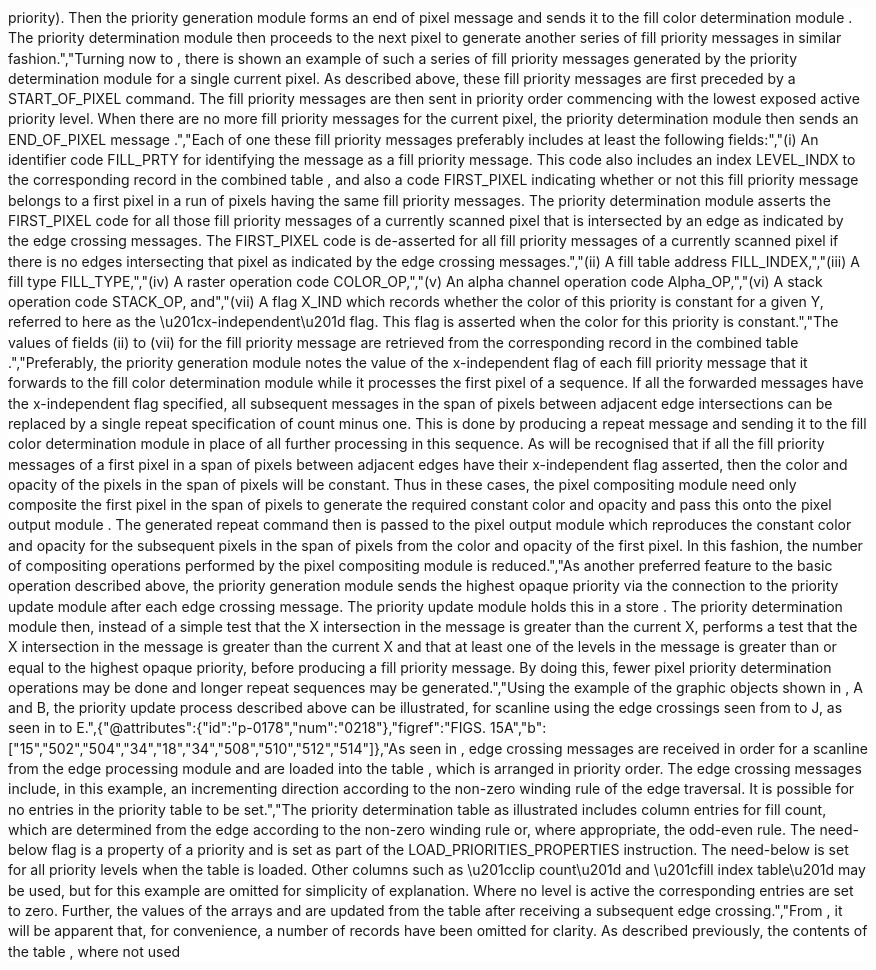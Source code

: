 priority). Then the priority generation module  forms an end of pixel message and sends it to the fill color determination module . The priority determination module  then proceeds to the next pixel to generate another series of fill priority messages in similar fashion.","Turning now to , there is shown an example of such a series of fill priority messages  generated by the priority determination module  for a single current pixel. As described above, these fill priority messages  are first preceded by a START_OF_PIXEL command. The fill priority messages  are then sent in priority order commencing with the lowest exposed active priority level. When there are no more fill priority messages  for the current pixel, the priority determination module  then sends an END_OF_PIXEL message .","Each of one these fill priority messages  preferably includes at least the following fields:","(i) An identifier code FILL_PRTY  for identifying the message as a fill priority message. This code also includes an index LEVEL_INDX to the corresponding record in the combined table , and also a code FIRST_PIXEL indicating whether or not this fill priority message belongs to a first pixel in a run of pixels having the same fill priority messages. The priority determination module  asserts the FIRST_PIXEL code for all those fill priority messages of a currently scanned pixel that is intersected by an edge as indicated by the edge crossing messages. The FIRST_PIXEL code is de-asserted for all fill priority messages of a currently scanned pixel if there is no edges intersecting that pixel as indicated by the edge crossing messages.","(ii) A fill table address FILL_INDEX,","(iii) A fill type FILL_TYPE,","(iv) A raster operation code COLOR_OP,","(v) An alpha channel operation code Alpha_OP,","(vi) A stack operation code STACK_OP, and","(vii) A flag X_IND which records whether the color of this priority is constant for a given Y, referred to here as the \u201cx-independent\u201d flag. This flag is asserted when the color for this priority is constant.","The values of fields (ii) to (vii) for the fill priority message are retrieved from the corresponding record in the combined table .","Preferably, the priority generation module  notes the value of the x-independent flag of each fill priority message that it forwards to the fill color determination module  while it processes the first pixel of a sequence. If all the forwarded messages have the x-independent flag specified, all subsequent messages in the span of pixels between adjacent edge intersections can be replaced by a single repeat specification of count minus one. This is done by producing a repeat message and sending it to the fill color determination module  in place of all further processing in this sequence. As will be recognised that if all the fill priority messages of a first pixel in a span of pixels between adjacent edges have their x-independent flag asserted, then the color and opacity of the pixels in the span of pixels will be constant. Thus in these cases, the pixel compositing module  need only composite the first pixel in the span of pixels to generate the required constant color and opacity and pass this onto the pixel output module . The generated repeat command then is passed to the pixel output module  which reproduces the constant color and opacity for the subsequent pixels in the span of pixels from the color and opacity of the first pixel. In this fashion, the number of compositing operations performed by the pixel compositing module  is reduced.","As another preferred feature to the basic operation described above, the priority generation module  sends the highest opaque priority via the connection  to the priority update module  after each edge crossing message. The priority update module  holds this in a store . The priority determination module  then, instead of a simple test that the X intersection in the message is greater than the current X, performs a test that the X intersection in the message is greater than the current X and that at least one of the levels in the message is greater than or equal to the highest opaque priority, before producing a fill priority message. By doing this, fewer pixel priority determination operations may be done and longer repeat sequences may be generated.","Using the example of the graphic objects shown in , A and B, the priority update process described above can be illustrated, for scanline  using the edge crossings seen from  to J, as seen in  to E.",{"@attributes":{"id":"p-0178","num":"0218"},"figref":"FIGS. 15A","b":["15","502","504","34","18","34","508","510","512","514"]},"As seen in , edge crossing messages are received in order for a scanline from the edge processing module  and are loaded into the table , which is arranged in priority order. The edge crossing messages include, in this example, an incrementing direction according to the non-zero winding rule of the edge traversal. It is possible for no entries in the priority table  to be set.","The priority determination table as illustrated  includes column entries for fill count, which are determined from the edge according to the non-zero winding rule or, where appropriate, the odd-even rule. The need-below flag is a property of a priority and is set as part of the LOAD_PRIORITIES_PROPERTIES instruction. The need-below is set for all priority levels when the table  is loaded. Other columns such as \u201cclip count\u201d and \u201cfill index table\u201d may be used, but for this example are omitted for simplicity of explanation. Where no level is active the corresponding entries are set to zero. Further, the values of the arrays  and  are updated from the table  after receiving a subsequent edge crossing.","From , it will be apparent that, for convenience, a number of records have been omitted for clarity. As described previously, the contents of the table , where not used